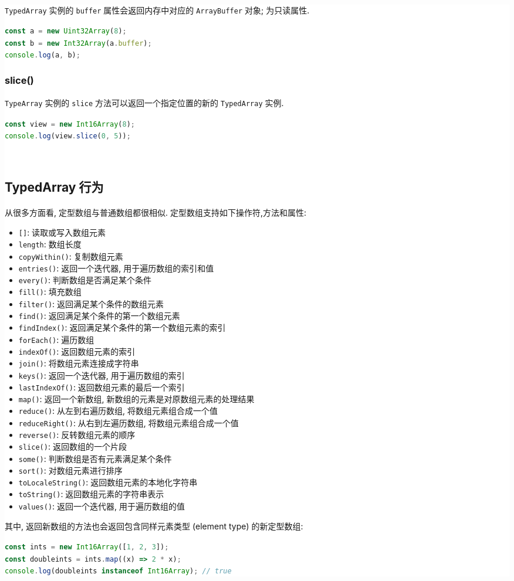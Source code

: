 `TypedArray` 实例的 `buffer` 属性会返回内存中对应的 `ArrayBuffer` 对象; 为只读属性.

```js
const a = new Uint32Array(8);
const b = new Int32Array(a.buffer);
console.log(a, b);
```

### slice()

`TypeArray` 实例的 `slice` 方法可以返回一个指定位置的新的 `TypedArray` 实例.

```js
const view = new Int16Array(8);
console.log(view.slice(0, 5));
```

<br>

## TypedArray 行为

从很多方面看, 定型数组与普通数组都很相似. 定型数组支持如下操作符,方法和属性:

-   `[]`: 读取或写入数组元素
-   `length`: 数组长度
-   `copyWithin()`: 复制数组元素
-   `entries()`: 返回一个迭代器, 用于遍历数组的索引和值
-   `every()`: 判断数组是否满足某个条件
-   `fill()`: 填充数组
-   `filter()`: 返回满足某个条件的数组元素
-   `find()`: 返回满足某个条件的第一个数组元素
-   `findIndex()`: 返回满足某个条件的第一个数组元素的索引
-   `forEach()`: 遍历数组
-   `indexOf()`: 返回数组元素的索引
-   `join()`: 将数组元素连接成字符串
-   `keys()`: 返回一个迭代器, 用于遍历数组的索引
-   `lastIndexOf()`: 返回数组元素的最后一个索引
-   `map()`: 返回一个新数组, 新数组的元素是对原数组元素的处理结果
-   `reduce()`: 从左到右遍历数组, 将数组元素组合成一个值
-   `reduceRight()`: 从右到左遍历数组, 将数组元素组合成一个值
-   `reverse()`: 反转数组元素的顺序
-   `slice()`: 返回数组的一个片段
-   `some()`: 判断数组是否有元素满足某个条件
-   `sort()`: 对数组元素进行排序
-   `toLocaleString()`: 返回数组元素的本地化字符串
-   `toString()`: 返回数组元素的字符串表示
-   `values()`: 返回一个迭代器, 用于遍历数组的值

其中, 返回新数组的方法也会返回包含同样元素类型 (element type) 的新定型数组:

```js
const ints = new Int16Array([1, 2, 3]);
const doubleints = ints.map((x) => 2 * x);
console.log(doubleints instanceof Int16Array); // true
```
